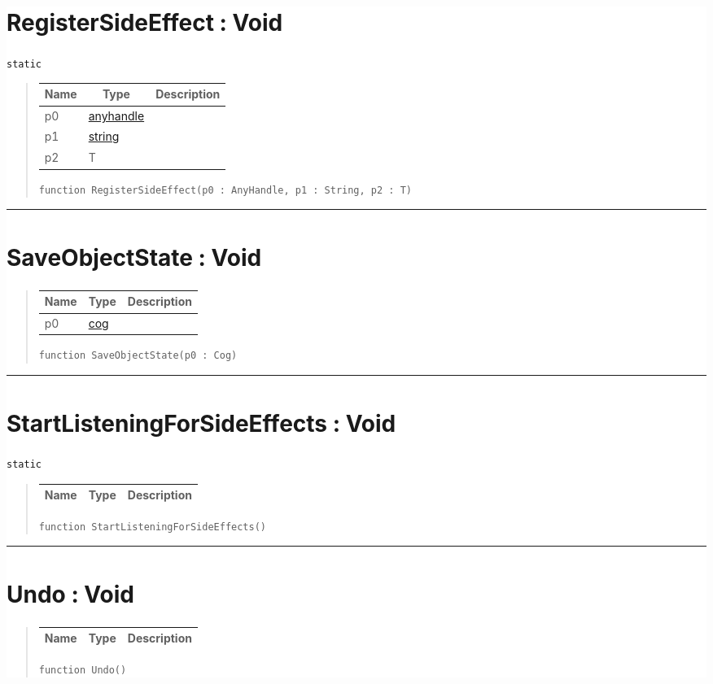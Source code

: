  #  RegisterSideEffect : Void

 `static`

> 
> |Name|Type|Description|
> |---|---|---|
> |p0|[anyhandle](https://github.com/ZilchEngine/ZilchDocs/blob/master/code_reference/nada_base_types/anyhandle.md)| |
> |p1|[string](https://github.com/ZilchEngine/ZilchDocs/blob/master/code_reference/nada_base_types/string.md)| |
> |p2|T| |
> ``` lang=cpp, name=Nada
> function RegisterSideEffect(p0 : AnyHandle, p1 : String, p2 : T)
> ``` 


---  
 #  SaveObjectState : Void

> 
> |Name|Type|Description|
> |---|---|---|
> |p0|[cog](https://github.com/ZilchEngine/ZilchDocs/blob/master/code_reference/class_reference/cog.md)| |
> ``` lang=cpp, name=Nada
> function SaveObjectState(p0 : Cog)
> ``` 


---  
 #  StartListeningForSideEffects : Void

 `static`

> 
> |Name|Type|Description|
> |---|---|---|
> ``` lang=cpp, name=Nada
> function StartListeningForSideEffects()
> ``` 


---  
 #  Undo : Void

> 
> |Name|Type|Description|
> |---|---|---|
> ``` lang=cpp, name=Nada
> function Undo()
> ``` 
